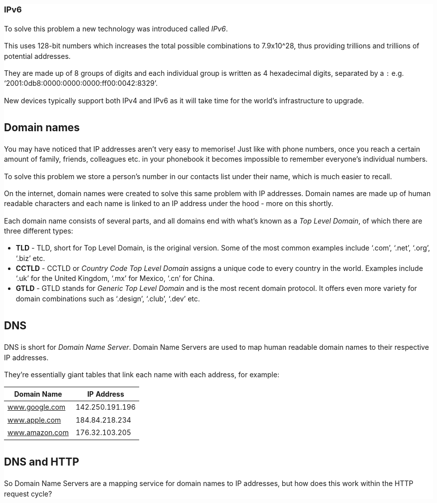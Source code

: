 ### IPv6

To solve this problem a new technology was introduced called _IPv6_.

This uses 128-bit numbers which increases the total possible combinations to 7.9x10^28, thus providing trillions and trillions of potential addresses.

They are made up of 8 groups of digits and each individual group is written as 4 hexadecimal digits, separated by a `:` e.g. ‘2001:0db8:0000:0000:0000:ff00:0042:8329’.

New devices typically support both IPv4 and IPv6 as it will take time for the world’s infrastructure to upgrade.

## Domain names <a name="domain-names"></a>

You may have noticed that IP addresses aren’t very easy to memorise! Just like with phone numbers, once you reach a certain amount of family, friends, colleagues etc. in your phonebook it becomes impossible to remember everyone’s individual numbers.

To solve this problem we store a person’s number in our contacts list under their name, which is much easier to recall.

On the internet, domain names were created to solve this same problem with IP addresses. Domain names are made up of human readable characters and each name is linked to an IP address under the hood - more on this shortly.

Each domain name consists of several parts, and all domains end with what’s known as a _Top Level Domain_, of which there are three different types:

- **TLD** - TLD, short for Top Level Domain, is the original version. Some of the most common examples include ‘.com’, ‘.net’, ‘.org’, ‘.biz’ etc.
- **CCTLD** - CCTLD or _Country Code Top Level Domain_ assigns a unique code to every country in the world. Examples include ‘.uk’ for the United Kingdom, ‘.mx’ for Mexico, ‘.cn’ for China.
- **GTLD** - GTLD stands for _Generic Top Level Domain_ and is the most recent domain protocol. It offers even more variety for domain combinations such as ‘.design’, ‘.club’, ‘.dev’ etc.

## DNS <a name="dns"></a>

DNS is short for _Domain Name Server_. Domain Name Servers are used to map human readable domain names to their respective IP addresses.

They’re essentially giant tables that link each name with each address, for example:

| Domain Name    | IP Address      |
| -------------- | --------------- |
| www.google.com | 142.250.191.196 |
| www.apple.com  | 184.84.218.234  |
| www.amazon.com | 176.32.103.205  |

## DNS and HTTP

So Domain Name Servers are a mapping service for domain names to IP addresses, but how does this work within the HTTP request cycle?
